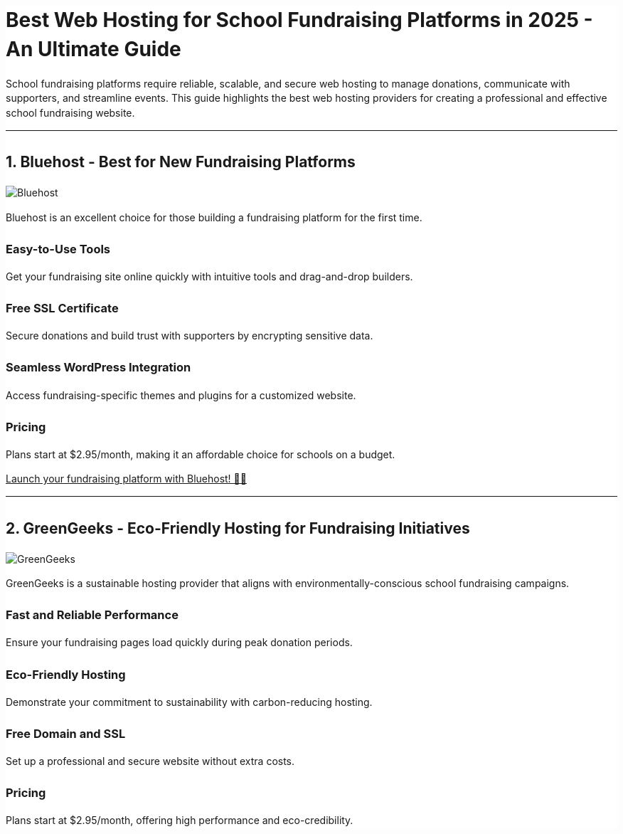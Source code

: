 # Best Web Hosting for School Fundraising Platforms in 2025 - An Ultimate Guide  

School fundraising platforms require reliable, scalable, and secure web hosting to manage donations, communicate with supporters, and streamline events. This guide highlights the best web hosting providers for creating a professional and effective school fundraising website.  

---

## 1. Bluehost - Best for New Fundraising Platforms  

![Bluehost](https://i.imgur.com/PasFF9E.jpeg "Bluehost Hosting")  

Bluehost is an excellent choice for those building a fundraising platform for the first time.  

### Easy-to-Use Tools  
Get your fundraising site online quickly with intuitive tools and drag-and-drop builders.  

### Free SSL Certificate  
Secure donations and build trust with supporters by encrypting sensitive data.  

### Seamless WordPress Integration  
Access fundraising-specific themes and plugins for a customized website.  

### Pricing  
Plans start at $2.95/month, making it an affordable choice for schools on a budget.  

[Launch your fundraising platform with Bluehost! 🏫✨](https://snipitx.com/bluehost-jy)  

---

## 2. GreenGeeks - Eco-Friendly Hosting for Fundraising Initiatives  

![GreenGeeks](https://i.imgur.com/eEwuntu.jpg "GreenGeeks Hosting")  

GreenGeeks is a sustainable hosting provider that aligns with environmentally-conscious school fundraising campaigns.  

### Fast and Reliable Performance  
Ensure your fundraising pages load quickly during peak donation periods.  

### Eco-Friendly Hosting  
Demonstrate your commitment to sustainability with carbon-reducing hosting.  

### Free Domain and SSL  
Set up a professional and secure website without extra costs.  

### Pricing  
Plans start at $2.95/month, offering high performance and eco-credibility.  
